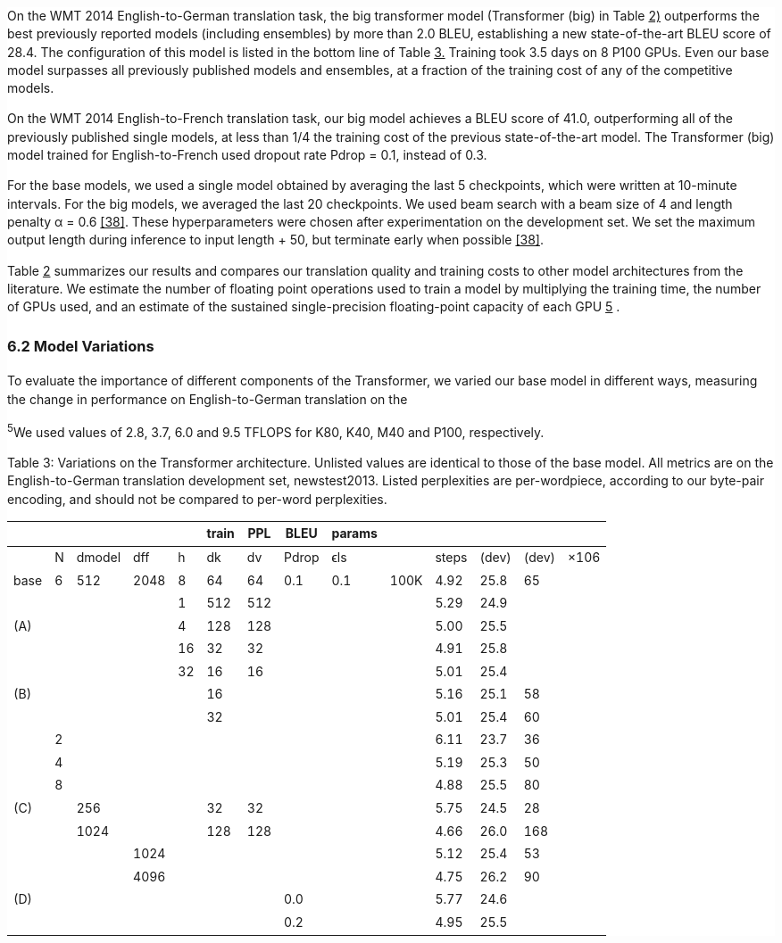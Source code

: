 On the WMT 2014 English-to-German translation task, the big transformer model (Transformer (big) in Table [2\)](#page-7-0) outperforms the best previously reported models (including ensembles) by more than 2.0 BLEU, establishing a new state-of-the-art BLEU score of 28.4. The configuration of this model is listed in the bottom line of Table [3.](#page-8-0) Training took 3.5 days on 8 P100 GPUs. Even our base model surpasses all previously published models and ensembles, at a fraction of the training cost of any of the competitive models.

On the WMT 2014 English-to-French translation task, our big model achieves a BLEU score of 41.0, outperforming all of the previously published single models, at less than 1/4 the training cost of the previous state-of-the-art model. The Transformer (big) model trained for English-to-French used dropout rate Pdrop = 0.1, instead of 0.3.

For the base models, we used a single model obtained by averaging the last 5 checkpoints, which were written at 10-minute intervals. For the big models, we averaged the last 20 checkpoints. We used beam search with a beam size of 4 and length penalty α = 0.6 [\[38\]](#page-11-1). These hyperparameters were chosen after experimentation on the development set. We set the maximum output length during inference to input length + 50, but terminate early when possible [\[38\]](#page-11-1).

Table [2](#page-7-0) summarizes our results and compares our translation quality and training costs to other model architectures from the literature. We estimate the number of floating point operations used to train a model by multiplying the training time, the number of GPUs used, and an estimate of the sustained single-precision floating-point capacity of each GPU [5](#page-7-1) .

### 6.2 Model Variations

To evaluate the importance of different components of the Transformer, we varied our base model in different ways, measuring the change in performance on English-to-German translation on the

<span id="page-7-1"></span><sup>5</sup>We used values of 2.8, 3.7, 6.0 and 9.5 TFLOPS for K80, K40, M40 and P100, respectively.

<span id="page-8-0"></span>Table 3: Variations on the Transformer architecture. Unlisted values are identical to those of the base model. All metrics are on the English-to-German translation development set, newstest2013. Listed perplexities are per-wordpiece, according to our byte-pair encoding, and should not be compared to per-word perplexities.

|      |   |        |      |    | train | PPL | BLEU                                      | params |      |       |       |       |      |
|------|---|--------|------|----|-------|-----|-------------------------------------------|--------|------|-------|-------|-------|------|
|      | N | dmodel | dff  | h  | dk    | dv  | Pdrop                                     | ϵls    |      | steps | (dev) | (dev) | ×106 |
| base | 6 | 512    | 2048 | 8  | 64    | 64  | 0.1                                       | 0.1    | 100K | 4.92  | 25.8  | 65    |      |
|      |   |        |      | 1  | 512   | 512 |                                           |        |      | 5.29  | 24.9  |       |      |
| (A)  |   |        |      | 4  | 128   | 128 |                                           |        |      | 5.00  | 25.5  |       |      |
|      |   |        |      | 16 | 32    | 32  |                                           |        |      | 4.91  | 25.8  |       |      |
|      |   |        |      | 32 | 16    | 16  |                                           |        |      | 5.01  | 25.4  |       |      |
| (B)  |   |        |      |    | 16    |     |                                           |        |      | 5.16  | 25.1  | 58    |      |
|      |   |        |      |    | 32    |     |                                           |        |      | 5.01  | 25.4  | 60    |      |
|      | 2 |        |      |    |       |     |                                           |        |      | 6.11  | 23.7  | 36    |      |
|      | 4 |        |      |    |       |     |                                           |        |      | 5.19  | 25.3  | 50    |      |
|      | 8 |        |      |    |       |     |                                           |        |      | 4.88  | 25.5  | 80    |      |
| (C)  |   | 256    |      |    | 32    | 32  |                                           |        |      | 5.75  | 24.5  | 28    |      |
|      |   | 1024   |      |    | 128   | 128 |                                           |        |      | 4.66  | 26.0  | 168   |      |
|      |   |        | 1024 |    |       |     |                                           |        |      | 5.12  | 25.4  | 53    |      |
|      |   |        | 4096 |    |       |     |                                           |        |      | 4.75  | 26.2  | 90    |      |
| (D)  |   |        |      |    |       |     | 0.0                                       |        |      | 5.77  | 24.6  |       |      |
|      |   |        |      |    |       |     | 0.2                                       |        |      | 4.95  | 25.5  |       |      |